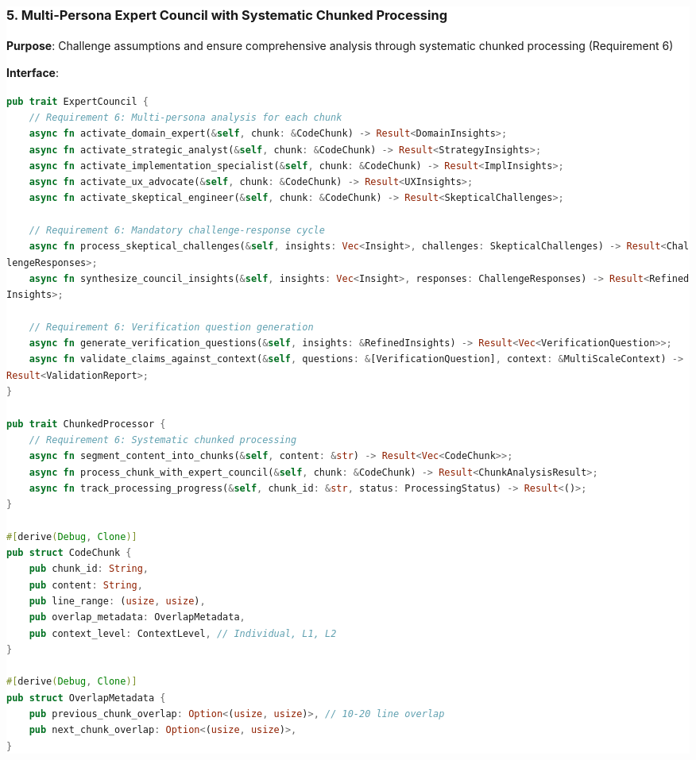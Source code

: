 ### 5. Multi-Persona Expert Council with Systematic Chunked Processing

**Purpose**: Challenge assumptions and ensure comprehensive analysis through systematic chunked processing (Requirement 6)

**Interface**:
```rust
pub trait ExpertCouncil {
    // Requirement 6: Multi-persona analysis for each chunk
    async fn activate_domain_expert(&self, chunk: &CodeChunk) -> Result<DomainInsights>;
    async fn activate_strategic_analyst(&self, chunk: &CodeChunk) -> Result<StrategyInsights>;
    async fn activate_implementation_specialist(&self, chunk: &CodeChunk) -> Result<ImplInsights>;
    async fn activate_ux_advocate(&self, chunk: &CodeChunk) -> Result<UXInsights>;
    async fn activate_skeptical_engineer(&self, chunk: &CodeChunk) -> Result<SkepticalChallenges>;
    
    // Requirement 6: Mandatory challenge-response cycle
    async fn process_skeptical_challenges(&self, insights: Vec<Insight>, challenges: SkepticalChallenges) -> Result<ChallengeResponses>;
    async fn synthesize_council_insights(&self, insights: Vec<Insight>, responses: ChallengeResponses) -> Result<RefinedInsights>;
    
    // Requirement 6: Verification question generation
    async fn generate_verification_questions(&self, insights: &RefinedInsights) -> Result<Vec<VerificationQuestion>>;
    async fn validate_claims_against_context(&self, questions: &[VerificationQuestion], context: &MultiScaleContext) -> Result<ValidationReport>;
}

pub trait ChunkedProcessor {
    // Requirement 6: Systematic chunked processing
    async fn segment_content_into_chunks(&self, content: &str) -> Result<Vec<CodeChunk>>;
    async fn process_chunk_with_expert_council(&self, chunk: &CodeChunk) -> Result<ChunkAnalysisResult>;
    async fn track_processing_progress(&self, chunk_id: &str, status: ProcessingStatus) -> Result<()>;
}

#[derive(Debug, Clone)]
pub struct CodeChunk {
    pub chunk_id: String,
    pub content: String,
    pub line_range: (usize, usize),
    pub overlap_metadata: OverlapMetadata,
    pub context_level: ContextLevel, // Individual, L1, L2
}

#[derive(Debug, Clone)]
pub struct OverlapMetadata {
    pub previous_chunk_overlap: Option<(usize, usize)>, // 10-20 line overlap
    pub next_chunk_overlap: Option<(usize, usize)>,
}
```
